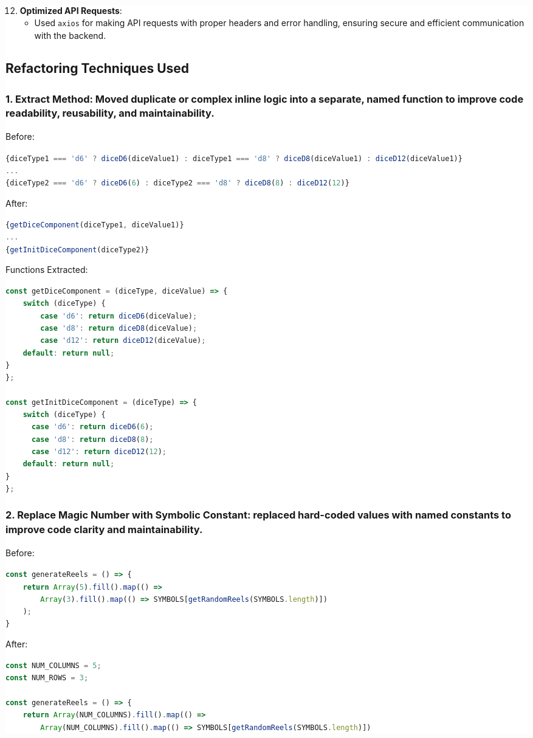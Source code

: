 12. **Optimized API Requests**:
    - Used `axios` for making API requests with proper headers and error handling, ensuring secure and efficient communication with the backend.

## Refactoring Techniques Used

### 1. **Extract Method**: Moved duplicate or complex inline logic into a separate, named function to improve code readability, reusability, and maintainability.

Before:

```javascript
{diceType1 === 'd6' ? diceD6(diceValue1) : diceType1 === 'd8' ? diceD8(diceValue1) : diceD12(diceValue1)}
...
{diceType2 === 'd6' ? diceD6(6) : diceType2 === 'd8' ? diceD8(8) : diceD12(12)}

```
After:
```javascript
{getDiceComponent(diceType1, diceValue1)}
...
{getInitDiceComponent(diceType2)}
```
Functions Extracted:
```javascript
const getDiceComponent = (diceType, diceValue) => {
    switch (diceType) {
        case 'd6': return diceD6(diceValue);
        case 'd8': return diceD8(diceValue);
        case 'd12': return diceD12(diceValue);
    default: return null;
}
};

const getInitDiceComponent = (diceType) => {
    switch (diceType) {
      case 'd6': return diceD6(6);
      case 'd8': return diceD8(8);
      case 'd12': return diceD12(12);
    default: return null;
}
};
```
### 2. **Replace Magic Number with Symbolic Constant**: replaced hard-coded values with named constants to improve code clarity and maintainability.

Before:
```javascript
const generateReels = () => {
    return Array(5).fill().map(() =>
        Array(3).fill().map(() => SYMBOLS[getRandomReels(SYMBOLS.length)])
    );
}
```
After:
```javascript
const NUM_COLUMNS = 5;
const NUM_ROWS = 3;

const generateReels = () => {
    return Array(NUM_COLUMNS).fill().map(() =>
        Array(NUM_COLUMNS).fill().map(() => SYMBOLS[getRandomReels(SYMBOLS.length)])
```